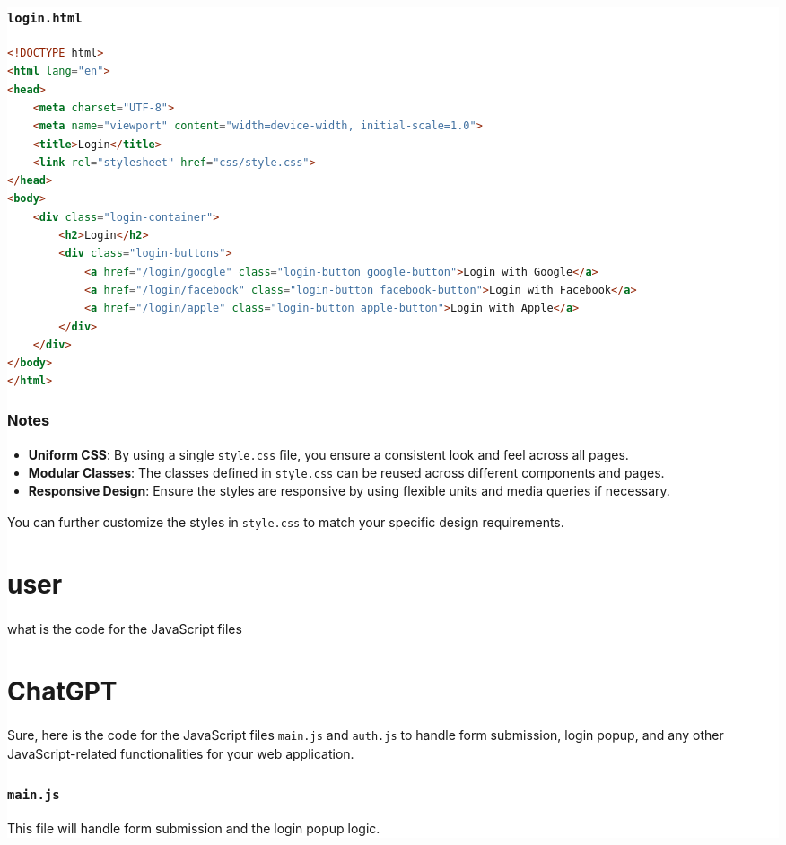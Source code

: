 ### `login.html`

```html
<!DOCTYPE html>
<html lang="en">
<head>
    <meta charset="UTF-8">
    <meta name="viewport" content="width=device-width, initial-scale=1.0">
    <title>Login</title>
    <link rel="stylesheet" href="css/style.css">
</head>
<body>
    <div class="login-container">
        <h2>Login</h2>
        <div class="login-buttons">
            <a href="/login/google" class="login-button google-button">Login with Google</a>
            <a href="/login/facebook" class="login-button facebook-button">Login with Facebook</a>
            <a href="/login/apple" class="login-button apple-button">Login with Apple</a>
        </div>
    </div>
</body>
</html>
```

### Notes

- **Uniform CSS**: By using a single `style.css` file, you ensure a consistent look and feel across all pages.
- **Modular Classes**: The classes defined in `style.css` can be reused across different components and pages.
- **Responsive Design**: Ensure the styles are responsive by using flexible units and media queries if necessary.

You can further customize the styles in `style.css` to match your specific design requirements.

# user

what is the code for the JavaScript files

# 
# 
# ChatGPT



Sure, here is the code for the JavaScript files `main.js` and `auth.js` to handle form submission, login popup, and any other JavaScript-related functionalities for your web application.

### `main.js`

This file will handle form submission and the login popup logic.
